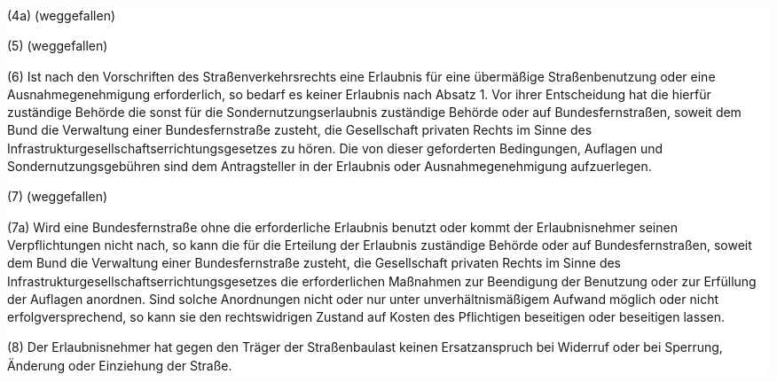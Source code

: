 </div>

<div class="jurAbsatz">

(4a) (weggefallen)

</div>

<div class="jurAbsatz">

(5) (weggefallen)

</div>

<div class="jurAbsatz">

(6) Ist nach den Vorschriften des Straßenverkehrsrechts eine Erlaubnis
für eine übermäßige Straßenbenutzung oder eine Ausnahmegenehmigung
erforderlich, so bedarf es keiner Erlaubnis nach Absatz 1. Vor ihrer
Entscheidung hat die hierfür zuständige Behörde die sonst für die
Sondernutzungserlaubnis zuständige Behörde oder auf Bundesfernstraßen,
soweit dem Bund die Verwaltung einer Bundesfernstraße zusteht, die
Gesellschaft privaten Rechts im Sinne des
Infrastrukturgesellschaftserrichtungsgesetzes zu hören. Die von dieser
geforderten Bedingungen, Auflagen und Sondernutzungsgebühren sind dem
Antragsteller in der Erlaubnis oder Ausnahmegenehmigung aufzuerlegen.

</div>

<div class="jurAbsatz">

(7) (weggefallen)

</div>

<div class="jurAbsatz">

(7a) Wird eine Bundesfernstraße ohne die erforderliche Erlaubnis benutzt
oder kommt der Erlaubnisnehmer seinen Verpflichtungen nicht nach, so
kann die für die Erteilung der Erlaubnis zuständige Behörde oder auf
Bundesfernstraßen, soweit dem Bund die Verwaltung einer Bundesfernstraße
zusteht, die Gesellschaft privaten Rechts im Sinne des
Infrastrukturgesellschaftserrichtungsgesetzes die erforderlichen
Maßnahmen zur Beendigung der Benutzung oder zur Erfüllung der Auflagen
anordnen. Sind solche Anordnungen nicht oder nur unter
unverhältnismäßigem Aufwand möglich oder nicht erfolgversprechend, so
kann sie den rechtswidrigen Zustand auf Kosten des Pflichtigen
beseitigen oder beseitigen lassen.

</div>

<div class="jurAbsatz">

(8) Der Erlaubnisnehmer hat gegen den Träger der Straßenbaulast keinen
Ersatzanspruch bei Widerruf oder bei Sperrung, Änderung oder Einziehung
der Straße.

</div>

<div class="jurAbsatz">

